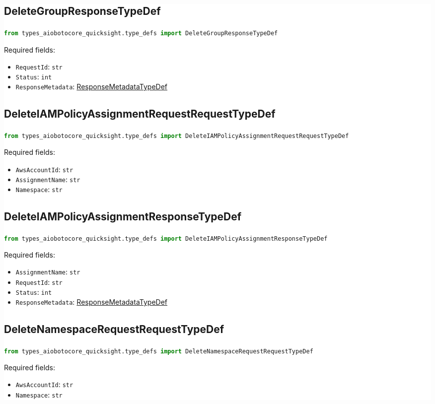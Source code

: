<a id="deletegroupresponsetypedef"></a>

## DeleteGroupResponseTypeDef

```python
from types_aiobotocore_quicksight.type_defs import DeleteGroupResponseTypeDef
```

Required fields:

- `RequestId`: `str`
- `Status`: `int`
- `ResponseMetadata`:
  [ResponseMetadataTypeDef](./type_defs.md#responsemetadatatypedef)

<a id="deleteiampolicyassignmentrequestrequesttypedef"></a>

## DeleteIAMPolicyAssignmentRequestRequestTypeDef

```python
from types_aiobotocore_quicksight.type_defs import DeleteIAMPolicyAssignmentRequestRequestTypeDef
```

Required fields:

- `AwsAccountId`: `str`
- `AssignmentName`: `str`
- `Namespace`: `str`

<a id="deleteiampolicyassignmentresponsetypedef"></a>

## DeleteIAMPolicyAssignmentResponseTypeDef

```python
from types_aiobotocore_quicksight.type_defs import DeleteIAMPolicyAssignmentResponseTypeDef
```

Required fields:

- `AssignmentName`: `str`
- `RequestId`: `str`
- `Status`: `int`
- `ResponseMetadata`:
  [ResponseMetadataTypeDef](./type_defs.md#responsemetadatatypedef)

<a id="deletenamespacerequestrequesttypedef"></a>

## DeleteNamespaceRequestRequestTypeDef

```python
from types_aiobotocore_quicksight.type_defs import DeleteNamespaceRequestRequestTypeDef
```

Required fields:

- `AwsAccountId`: `str`
- `Namespace`: `str`
